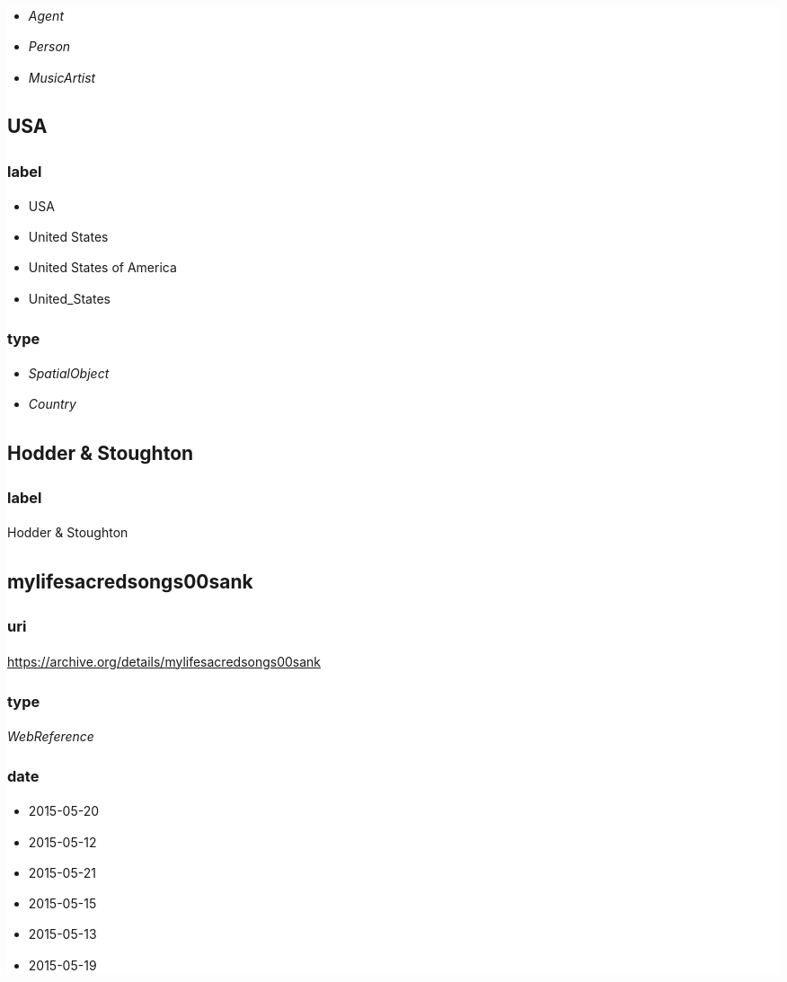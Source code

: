  - *Agent*

 - *Person*

 - *MusicArtist*

## USA

### label

 - USA

 - United States

 - United States of America

 - United_States

### type

 - *SpatialObject*

 - *Country*

## Hodder & Stoughton

### label


Hodder & Stoughton

## mylifesacredsongs00sank

### uri


https://archive.org/details/mylifesacredsongs00sank

### type


*WebReference*

### date

 - 2015-05-20

 - 2015-05-12

 - 2015-05-21

 - 2015-05-15

 - 2015-05-13

 - 2015-05-19
